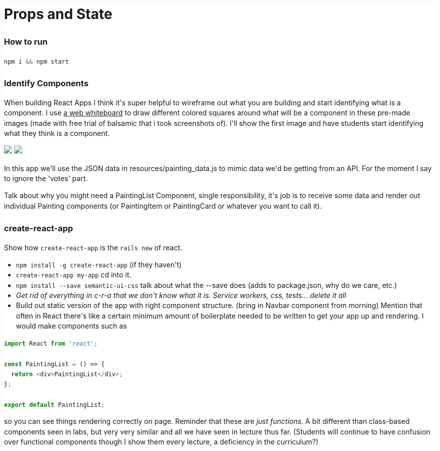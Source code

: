 # Props and State

### How to run

```js
npm i && npm start
```

### Identify Components

When building React Apps I think it's super helpful to wireframe out what you are building and start identifying what is a component. I use [a web whiteboard](https://www.awwapp.com) to draw different colored squares around what will be a component in these pre-made images (made with free trial of balsamic that i took screenshots of). I'll show the first image and have students start identifying what they think is a component.

<img src="../assets/props_and_state.png" width="300" />
<img src="../assets/props_and_state_example.png" width="300" />

In this app we'll use the JSON data in resources/painting_data.js to mimic data we'd be getting from an API. For the moment I say to ignore the 'votes' part.

Talk about why you might need a PaintingList Component, single responsibility, it's job is to receive some data and render out individual Painting components (or PaintingItem or PaintingCard or whatever you want to call it).

### create-react-app

Show how `create-react-app` is the `rails new` of react.

* `npm install -g create-react-app` (if they haven't)
* `create-react-app my-app` cd into it.
* `npm install --save semantic-ui-css` talk about what the --save does (adds to package.json, why do we care, etc.)
* _Get rid of everything in c-r-a that we don't know what it is. Service workers, css, tests... delete it all_
* Build out static version of the app with right component structure. (bring in Navbar component from morning) Mention that often in React there's like a certain minimum amount of boilerplate needed to be written to get your app up and rendering. I would make components such as

```js
import React from 'react';

const PaintingList = () => {
  return <div>PaintingList</div>;
};

export default PaintingList;
```

so you can see things rendering correctly on page. Reminder that these are _just functions_. A bit different than class-based components seen in labs, but very very similar and all we have seen in lecture thus far. (Students will continue to have confusion over functional components though I show them every lecture, a deficiency in the curriculum?)
